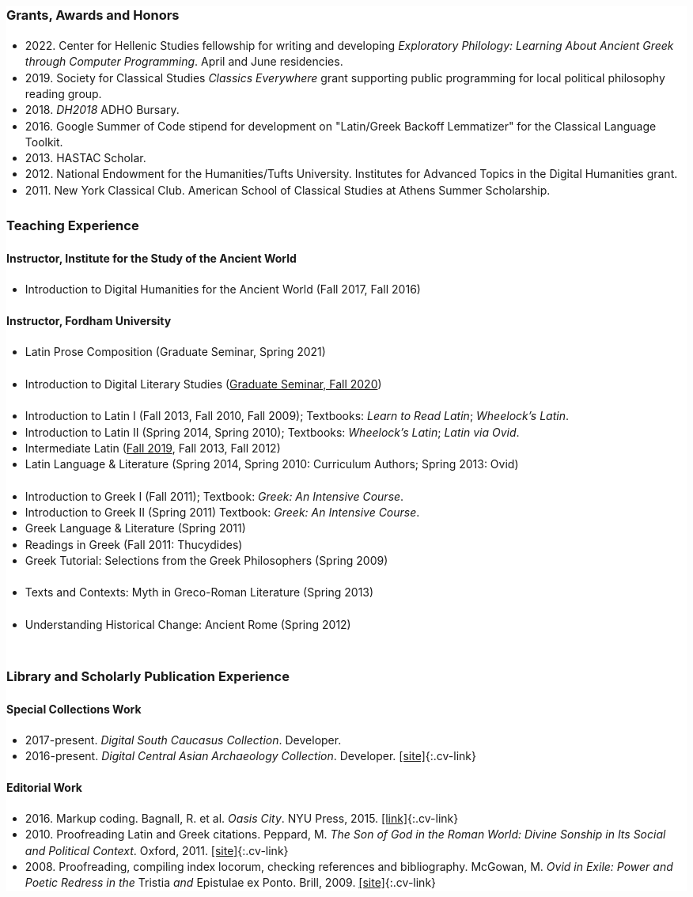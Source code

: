 ### Grants, Awards and Honors

- 2022\. Center for Hellenic Studies fellowship for writing and developing *Exploratory Philology: Learning About Ancient Greek through Computer Programming*. April and June residencies.
- 2019\. Society for Classical Studies *Classics Everywhere* grant supporting public programming for local political philosophy reading group.  
- 2018\. *DH2018* ADHO Bursary.
- 2016\. Google Summer of Code stipend for development on "Latin/Greek Backoff Lemmatizer" for the Classical Language Toolkit.
- 2013\. HASTAC Scholar.
- 2012\. National Endowment for the Humanities/Tufts University. Institutes for Advanced Topics in the Digital Humanities grant.
- 2011\. New York Classical Club. American School of Classical Studies at Athens Summer Scholarship.

### Teaching Experience

#### Instructor, Institute for the Study of the Ancient World
- Introduction to Digital Humanities for the Ancient World (Fall 2017, Fall 2016)

#### Instructor, Fordham University

- Latin Prose Composition (Graduate Seminar, Spring 2021)<br><br>
- Introduction to Digital Literary Studies ([Graduate Seminar, Fall 2020](../fordham-f2020-clas6535))<br><br>
- Introduction to Latin I (Fall 2013, Fall 2010, Fall 2009); Textbooks: *Learn to Read Latin*; *Wheelock’s Latin*.
- Introduction to Latin II (Spring 2014, Spring 2010); Textbooks: *Wheelock’s Latin*; *Latin via Ovid*.
- Intermediate Latin ([Fall 2019](../fordham-f2019-latn1501), Fall 2013, Fall 2012)
- Latin Language &amp; Literature (Spring 2014, Spring 2010: Curriculum Authors; Spring 2013: Ovid)<br><br>
- Introduction to Greek I (Fall 2011); Textbook: *Greek: An Intensive Course*.
- Introduction to Greek II (Spring 2011) Textbook: *Greek: An Intensive Course*.
- Greek Language &amp; Literature (Spring 2011)
- Readings in Greek (Fall 2011: Thucydides)
- Greek Tutorial: Selections from the Greek Philosophers (Spring 2009)<br><br>
- Texts and Contexts: Myth in Greco-Roman Literature (Spring 2013)<br><br>
- Understanding Historical Change: Ancient Rome (Spring 2012)<br><br>

### Library and Scholarly Publication Experience

#### Special Collections Work

- 2017-present. *Digital South Caucasus Collection*. Developer.
- 2016-present. *Digital Central Asian Archaeology Collection*. Developer. [[site]](http://dcaa.hosting.nyu.edu/){:.cv-link}

#### Editorial Work

- 2016\. Markup coding. Bagnall, R. et al. *Oasis City*. NYU Press, 2015. [[link]](http://dlib.nyu.edu/awdl/isaw/oasis-city/index.xhtml){:.cv-link}
- 2010\. Proofreading Latin and Greek citations. Peppard, M. *The Son of God in the Roman World: Divine Sonship in Its Social and Political Context*. Oxford, 2011. [[site]](http://www.worldcat.org/title/son-of-god-in-the-roman-world-divine-sonship-in-its-social-and-political-context/oclc/693810866){:.cv-link}
- 2008\. Proofreading, compiling index locorum, checking references and bibliography. McGowan, M. *Ovid in Exile: Power and Poetic Redress in the* Tristia *and* Epistulae ex Ponto. Brill, 2009. [[site]](http://www.worldcat.org/title/ovid-in-exile-power-and-poetic-redress-in-the-tristia-and-epistulae-ex-ponto/oclc/567444496){:.cv-link}
